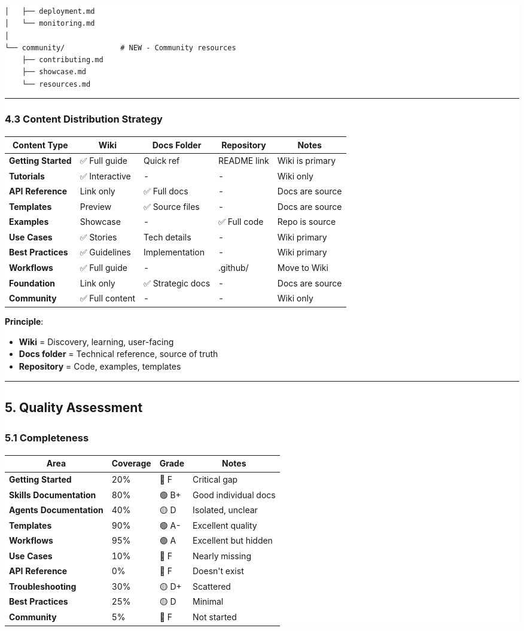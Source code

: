 ```
│   ├── deployment.md
│   └── monitoring.md
│
└── community/             # NEW - Community resources
    ├── contributing.md
    ├── showcase.md
    └── resources.md
```

---

### 4.3 Content Distribution Strategy

| Content Type | Wiki | Docs Folder | Repository | Notes |
|-------------|------|-------------|------------|-------|
| **Getting Started** | ✅ Full guide | Quick ref | README link | Wiki is primary |
| **Tutorials** | ✅ Interactive | - | - | Wiki only |
| **API Reference** | Link only | ✅ Full docs | - | Docs are source |
| **Templates** | Preview | ✅ Source files | - | Docs are source |
| **Examples** | Showcase | - | ✅ Full code | Repo is source |
| **Use Cases** | ✅ Stories | Tech details | - | Wiki primary |
| **Best Practices** | ✅ Guidelines | Implementation | - | Wiki primary |
| **Workflows** | ✅ Full guide | - | .github/ | Move to Wiki |
| **Foundation** | Link only | ✅ Strategic docs | - | Docs are source |
| **Community** | ✅ Full content | - | - | Wiki only |

**Principle**:
- **Wiki** = Discovery, learning, user-facing
- **Docs folder** = Technical reference, source of truth
- **Repository** = Code, examples, templates

---

## 5. Quality Assessment

### 5.1 Completeness

| Area | Coverage | Grade | Notes |
|------|----------|-------|-------|
| **Getting Started** | 20% | 🔴 F | Critical gap |
| **Skills Documentation** | 80% | 🟢 B+ | Good individual docs |
| **Agents Documentation** | 40% | 🟡 D | Isolated, unclear |
| **Templates** | 90% | 🟢 A- | Excellent quality |
| **Workflows** | 95% | 🟢 A | Excellent but hidden |
| **Use Cases** | 10% | 🔴 F | Nearly missing |
| **API Reference** | 0% | 🔴 F | Doesn't exist |
| **Troubleshooting** | 30% | 🟡 D+ | Scattered |
| **Best Practices** | 25% | 🟡 D | Minimal |
| **Community** | 5% | 🔴 F | Not started |
